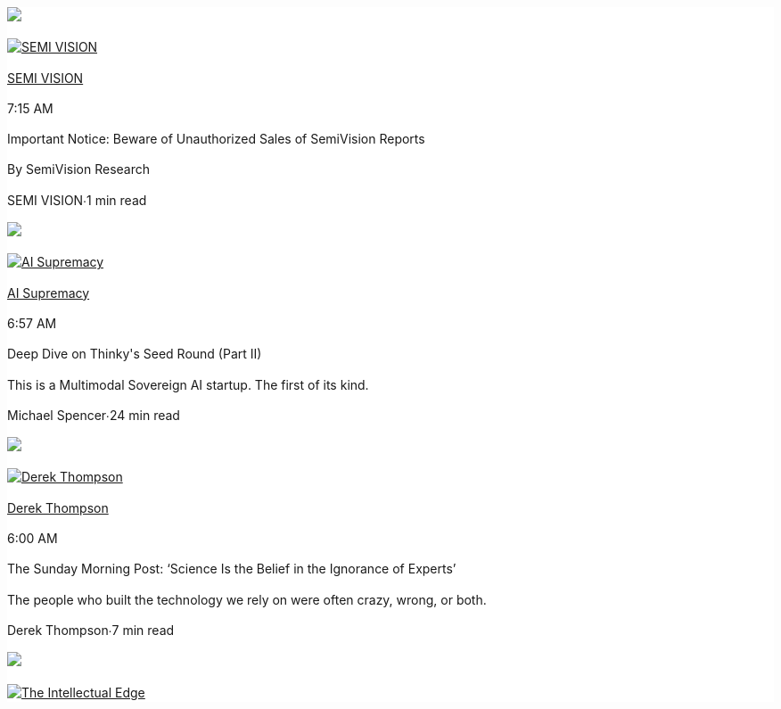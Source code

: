 ![](https://substackcdn.com/image/fetch/$s_!690N!,w_400,h_264,c_fill,f_auto,q_auto:good,fl_progressive:steep,g_auto/https%3A%2F%2Fsubstack-post-media.s3.amazonaws.com%2Fpublic%2Fimages%2Fdd6fcb72-d266-402d-831d-74f790234c54_1024x1024.png)

[![SEMI VISION](https://substackcdn.com/image/fetch/$s_!qT-f!,w_40,h_40,c_fill,f_auto,q_auto:good,fl_progressive:steep,g_auto/https%3A%2F%2Fsubstack-post-media.s3.amazonaws.com%2Fpublic%2Fimages%2Fd3f1df38-aa33-4b21-96a9-b98047282245_901x901.png)](https://tspasemiconductor.substack.com/p/important-notice-beware-of-unauthorized?utm_source=%2Finbox%2Fpost%2F166963945&utm_medium=reader2)

[SEMI VISION](https://tspasemiconductor.substack.com/)

7:15 AM

Important Notice: Beware of Unauthorized Sales of SemiVision Reports

By SemiVision Research

SEMI VISION∙1 min read

![](https://substackcdn.com/image/fetch/$s_!HRPl!,w_400,h_264,c_fill,f_auto,q_auto:good,fl_progressive:steep,g_auto/https%3A%2F%2Fsubstack-post-media.s3.amazonaws.com%2Fpublic%2Fimages%2Fc891b4c4-72fb-4f83-896a-60b2dfef2e5e_1024x1024.png)

[![AI Supremacy ](https://substackcdn.com/image/fetch/$s_!mF83!,w_40,h_40,c_fill,f_auto,q_auto:good,fl_progressive:steep,g_auto/https%3A%2F%2Fbucketeer-e05bbc84-baa3-437e-9518-adb32be77984.s3.amazonaws.com%2Fpublic%2Fimages%2Fc548f8c4-823b-4a2a-b499-528f9a84cb5c_215x215.png)](https://www.ai-supremacy.com/p/deep-dive-on-thinky-seed-round-multi-modal-ai-startup?utm_source=%2Finbox%2Fpost%2F166963945&utm_medium=reader2)

[AI Supremacy](https://www.ai-supremacy.com/)

6:57 AM

Deep Dive on Thinky's Seed Round (Part II)

This is a Multimodal Sovereign AI startup. The first of its kind.

Michael Spencer∙24 min read

![](https://substackcdn.com/image/fetch/$s_!mcxJ!,w_400,h_264,c_fill,f_auto,q_auto:good,fl_progressive:steep,g_auto/https%3A%2F%2Fsubstack-post-media.s3.amazonaws.com%2Fpublic%2Fimages%2F8aeeddaa-dce2-4fe8-a7c6-a77ea72014d4_739x415.jpeg)

[![Derek Thompson](https://substackcdn.com/image/fetch/$s_!uPIO!,w_40,h_40,c_fill,f_auto,q_auto:good,fl_progressive:steep,g_auto/https%3A%2F%2Fsubstack-post-media.s3.amazonaws.com%2Fpublic%2Fimages%2F38b0f850-caa7-417a-bc0b-5b7224dd1f25_888x888.png)](https://www.derekthompson.org/p/the-sunday-morning-post-science-is?utm_source=%2Finbox%2Fpost%2F166963945&utm_medium=reader2)

[Derek Thompson](https://www.derekthompson.org/)

6:00 AM

The Sunday Morning Post: ‘Science Is the Belief in the Ignorance of Experts’

The people who built the technology we rely on were often crazy, wrong, or both.

Derek Thompson∙7 min read

![](https://substackcdn.com/image/fetch/$s_!3gBa!,w_400,h_264,c_fill,f_auto,q_auto:good,fl_progressive:steep,g_auto/https%3A%2F%2Fsubstack-post-media.s3.amazonaws.com%2Fpublic%2Fimages%2Fb573342a-6ff1-432b-8fac-b7d92315cb3c_1482x1088.png)

[![The Intellectual Edge](https://substackcdn.com/image/fetch/$s_!eAlJ!,w_40,h_40,c_fill,f_auto,q_auto:good,fl_progressive:steep,g_auto/https%3A%2F%2Fsubstack-post-media.s3.amazonaws.com%2Fpublic%2Fimages%2F4b7b3ee2-713c-4be3-b666-4cf64b46e335_1162x1162.png)](https://theintellectualedge.substack.com/p/the-case-for-multi-disciplinary-thinking?utm_source=%2Finbox%2Fpost%2F166963945&utm_medium=reader2)
